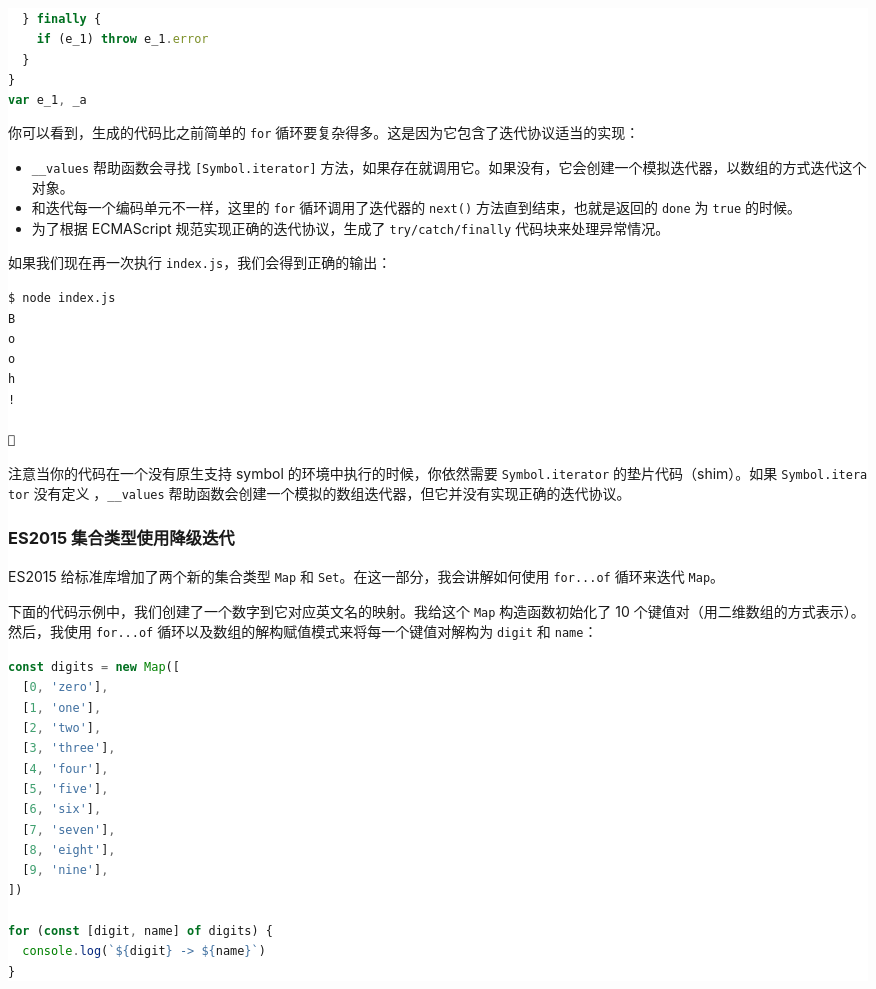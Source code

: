 ```ts
  } finally {
    if (e_1) throw e_1.error
  }
}
var e_1, _a
```

你可以看到，生成的代码比之前简单的 `for` 循环要复杂得多。这是因为它包含了迭代协议适当的实现：

- `__values` 帮助函数会寻找 `[Symbol.iterator]` 方法，如果存在就调用它。如果没有，它会创建一个模拟迭代器，以数组的方式迭代这个对象。
- 和迭代每一个编码单元不一样，这里的 `for` 循环调用了迭代器的 `next()` 方法直到结束，也就是返回的 `done` 为 `true` 的时候。
- 为了根据 ECMAScript 规范实现正确的迭代协议，生成了 `try/catch/finally` 代码块来处理异常情况。

如果我们现在再一次执行 `index.js`，我们会得到正确的输出：

```sh
$ node index.js
B
o
o
h
!

👻
```

注意当你的代码在一个没有原生支持 symbol 的环境中执行的时候，你依然需要 `Symbol.iterator` 的垫片代码（shim）。如果 `Symbol.iterator` 没有定义 ，`__values` 帮助函数会创建一个模拟的数组迭代器，但它并没有实现正确的迭代协议。

### ES2015 集合类型使用降级迭代

ES2015 给标准库增加了两个新的集合类型 `Map` 和 `Set`。在这一部分，我会讲解如何使用 `for...of` 循环来迭代 `Map`。

下面的代码示例中，我们创建了一个数字到它对应英文名的映射。我给这个 `Map` 构造函数初始化了 10 个键值对（用二维数组的方式表示）。然后，我使用 `for...of` 循环以及数组的解构赋值模式来将每一个键值对解构为 `digit` 和 `name`：

```ts
const digits = new Map([
  [0, 'zero'],
  [1, 'one'],
  [2, 'two'],
  [3, 'three'],
  [4, 'four'],
  [5, 'five'],
  [6, 'six'],
  [7, 'seven'],
  [8, 'eight'],
  [9, 'nine'],
])

for (const [digit, name] of digits) {
  console.log(`${digit} -> ${name}`)
}
```
